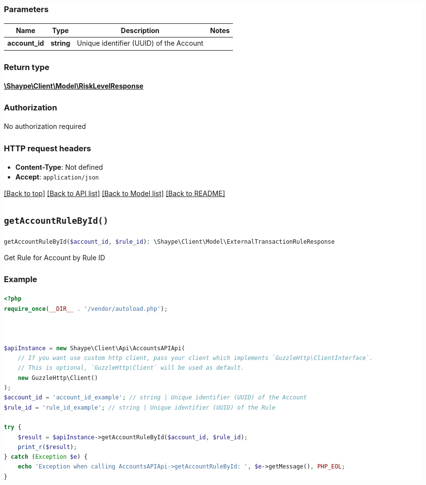 ### Parameters

| Name | Type | Description  | Notes |
| ------------- | ------------- | ------------- | ------------- |
| **account_id** | **string**| Unique identifier (UUID) of the Account | |

### Return type

[**\Shaype\Client\Model\RiskLevelResponse**](../Model/RiskLevelResponse.md)

### Authorization

No authorization required

### HTTP request headers

- **Content-Type**: Not defined
- **Accept**: `application/json`

[[Back to top]](#) [[Back to API list]](../../README.md#endpoints)
[[Back to Model list]](../../README.md#models)
[[Back to README]](../../README.md)

## `getAccountRuleById()`

```php
getAccountRuleById($account_id, $rule_id): \Shaype\Client\Model\ExternalTransactionRuleResponse
```

Get Rule for Account by Rule ID

### Example

```php
<?php
require_once(__DIR__ . '/vendor/autoload.php');



$apiInstance = new Shaype\Client\Api\AccountsAPIApi(
    // If you want use custom http client, pass your client which implements `GuzzleHttp\ClientInterface`.
    // This is optional, `GuzzleHttp\Client` will be used as default.
    new GuzzleHttp\Client()
);
$account_id = 'account_id_example'; // string | Unique identifier (UUID) of the Account
$rule_id = 'rule_id_example'; // string | Unique identifier (UUID) of the Rule

try {
    $result = $apiInstance->getAccountRuleById($account_id, $rule_id);
    print_r($result);
} catch (Exception $e) {
    echo 'Exception when calling AccountsAPIApi->getAccountRuleById: ', $e->getMessage(), PHP_EOL;
}
```
